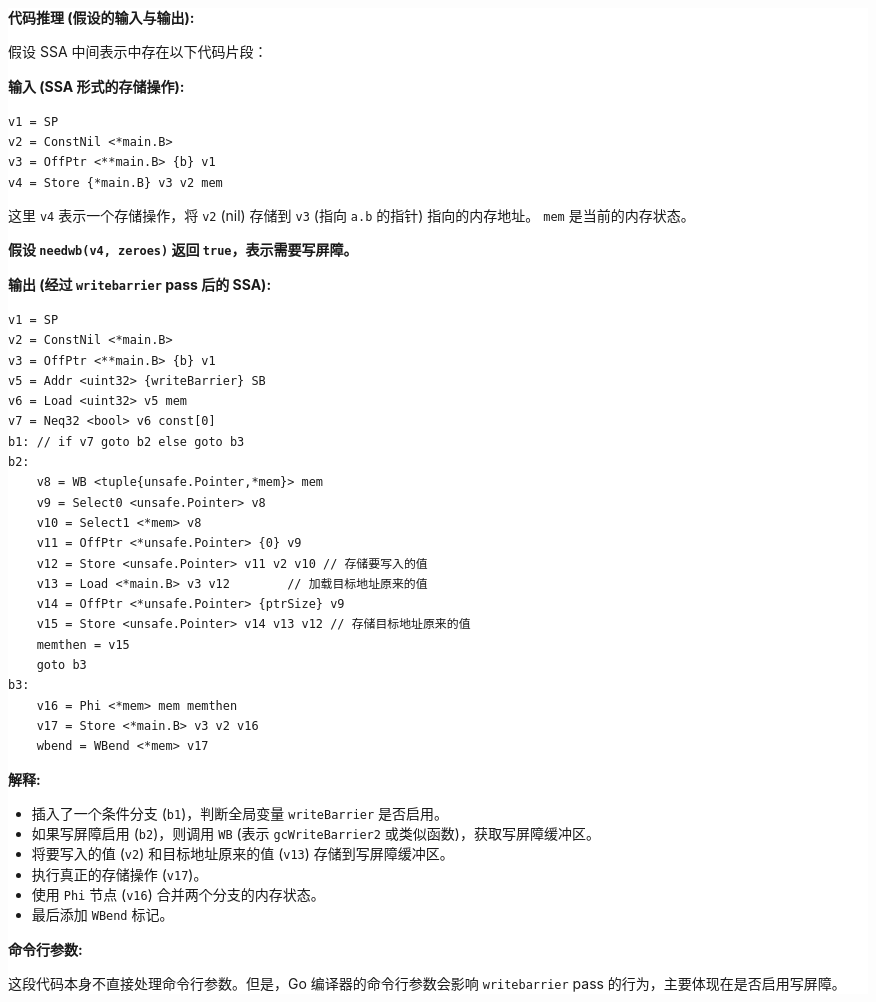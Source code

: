 **代码推理 (假设的输入与输出):**

假设 SSA 中间表示中存在以下代码片段：

**输入 (SSA 形式的存储操作):**

```
v1 = SP
v2 = ConstNil <*main.B>
v3 = OffPtr <**main.B> {b} v1
v4 = Store {*main.B} v3 v2 mem
```

这里 `v4` 表示一个存储操作，将 `v2` (nil) 存储到 `v3` (指向 `a.b` 的指针) 指向的内存地址。 `mem` 是当前的内存状态。

**假设 `needwb(v4, zeroes)` 返回 `true`，表示需要写屏障。**

**输出 (经过 `writebarrier` pass 后的 SSA):**

```
v1 = SP
v2 = ConstNil <*main.B>
v3 = OffPtr <**main.B> {b} v1
v5 = Addr <uint32> {writeBarrier} SB
v6 = Load <uint32> v5 mem
v7 = Neq32 <bool> v6 const[0]
b1: // if v7 goto b2 else goto b3
b2:
    v8 = WB <tuple{unsafe.Pointer,*mem}> mem
    v9 = Select0 <unsafe.Pointer> v8
    v10 = Select1 <*mem> v8
    v11 = OffPtr <*unsafe.Pointer> {0} v9
    v12 = Store <unsafe.Pointer> v11 v2 v10 // 存储要写入的值
    v13 = Load <*main.B> v3 v12        // 加载目标地址原来的值
    v14 = OffPtr <*unsafe.Pointer> {ptrSize} v9
    v15 = Store <unsafe.Pointer> v14 v13 v12 // 存储目标地址原来的值
    memthen = v15
    goto b3
b3:
    v16 = Phi <*mem> mem memthen
    v17 = Store <*main.B> v3 v2 v16
    wbend = WBend <*mem> v17
```

**解释:**

* 插入了一个条件分支 (`b1`)，判断全局变量 `writeBarrier` 是否启用。
* 如果写屏障启用 (`b2`)，则调用 `WB` (表示 `gcWriteBarrier2` 或类似函数)，获取写屏障缓冲区。
* 将要写入的值 (`v2`) 和目标地址原来的值 (`v13`) 存储到写屏障缓冲区。
* 执行真正的存储操作 (`v17`)。
* 使用 `Phi` 节点 (`v16`) 合并两个分支的内存状态。
* 最后添加 `WBend` 标记。

**命令行参数:**

这段代码本身不直接处理命令行参数。但是，Go 编译器的命令行参数会影响 `writebarrier` pass 的行为，主要体现在是否启用写屏障。
